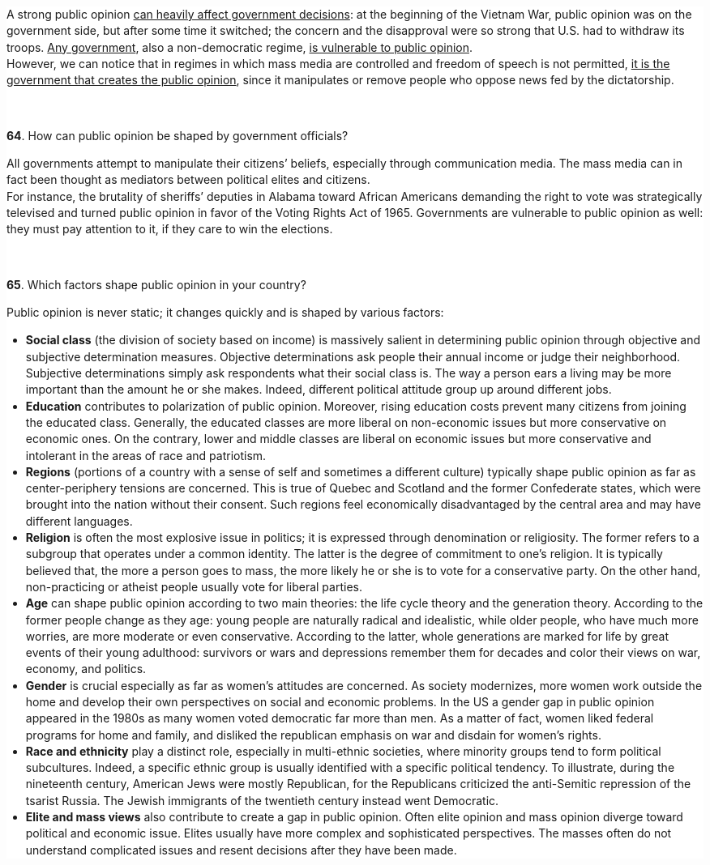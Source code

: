 A strong public opinion <u>can heavily affect government decisions</u>: at the beginning of the Vietnam War, public opinion was on the government side, but after some time it switched; the concern and the disapproval were so strong that U.S. had to withdraw its troops. <u>Any government</u>, also a non-democratic regime, <u>is vulnerable to public opinion</u>.  
However, we can notice that in regimes in which mass media are controlled and freedom of speech is not permitted, <u>it is the government that creates the public opinion</u>, since it manipulates or remove people who oppose news fed by the dictatorship.

<br>

**64**. How can public opinion be shaped by government officials?

All governments attempt to manipulate their citizens’ beliefs, especially through communication media. The mass media can in fact been thought as mediators between political elites and citizens.  
For instance, the brutality of sheriffs’ deputies in Alabama toward African Americans demanding the right to vote was strategically televised and turned public opinion in favor of the Voting Rights Act of 1965. Governments are vulnerable to public opinion as well: they must pay attention to it, if they care to win the elections.

<br>

**65**. Which factors shape public opinion in your country?

Public opinion is never static; it changes quickly and is shaped by various factors:
- **Social class** (the division of society based on income) is massively salient in determining public opinion through objective and subjective determination measures. Objective determinations ask people their annual income or judge their neighborhood. Subjective determinations simply ask respondents what their social class is. The way a person ears a living may be more important than the amount he or she makes. Indeed, different political attitude group up around different jobs.
- **Education** contributes to polarization of public opinion. Moreover, rising education costs prevent many citizens from joining the educated class. Generally, the educated classes are more liberal on non-economic issues but more conservative on economic ones. On the contrary, lower and middle classes are liberal on economic issues but more conservative and intolerant in the areas of race and patriotism.
- **Regions** (portions of a country with a sense of self and sometimes a different culture) typically shape public opinion as far as center-periphery tensions are concerned. This is true of Quebec and Scotland and the former Confederate states, which were brought into the nation without their consent. Such regions feel economically disadvantaged by the central area and may have different languages.
- **Religion** is often the most explosive issue in politics; it is expressed through denomination or religiosity. The former refers to a subgroup that operates under a common identity. The latter is the degree of commitment to one’s religion. It is typically believed that, the more a person goes to mass, the more likely he or she is to vote for a conservative party. On the other hand, non-practicing or atheist people usually vote for liberal parties.
- **Age** can shape public opinion according to two main theories: the life cycle theory and the generation theory. According to the former people change as they age: young people are naturally radical and idealistic, while older people, who have much more worries, are more moderate or even conservative. According to the latter, whole generations are marked for life by great events of their young adulthood: survivors or wars and depressions remember them for decades and color their views on war, economy, and politics.
- **Gender** is crucial especially as far as women’s attitudes are concerned. As society modernizes, more women work outside the home and develop their own perspectives on social and economic problems. In the US a gender gap in public opinion appeared in the 1980s as many women voted democratic far more than men. As a matter of fact, women liked federal programs for home and family, and disliked the republican emphasis on war and disdain for women’s rights.
- **Race and ethnicity** play a distinct role, especially in multi-ethnic societies, where minority groups tend to form political subcultures. Indeed, a specific ethnic group is usually identified with a specific political tendency. To illustrate, during the nineteenth century, American Jews were mostly Republican, for the Republicans criticized the anti-Semitic repression of the tsarist Russia. The Jewish immigrants of the twentieth century instead went Democratic.
- **Elite and mass views** also contribute to create a gap in public opinion. Often elite opinion and mass opinion diverge toward political and economic issue. Elites usually have more complex and sophisticated perspectives. The masses often do not understand complicated issues and resent decisions after they have been made.
